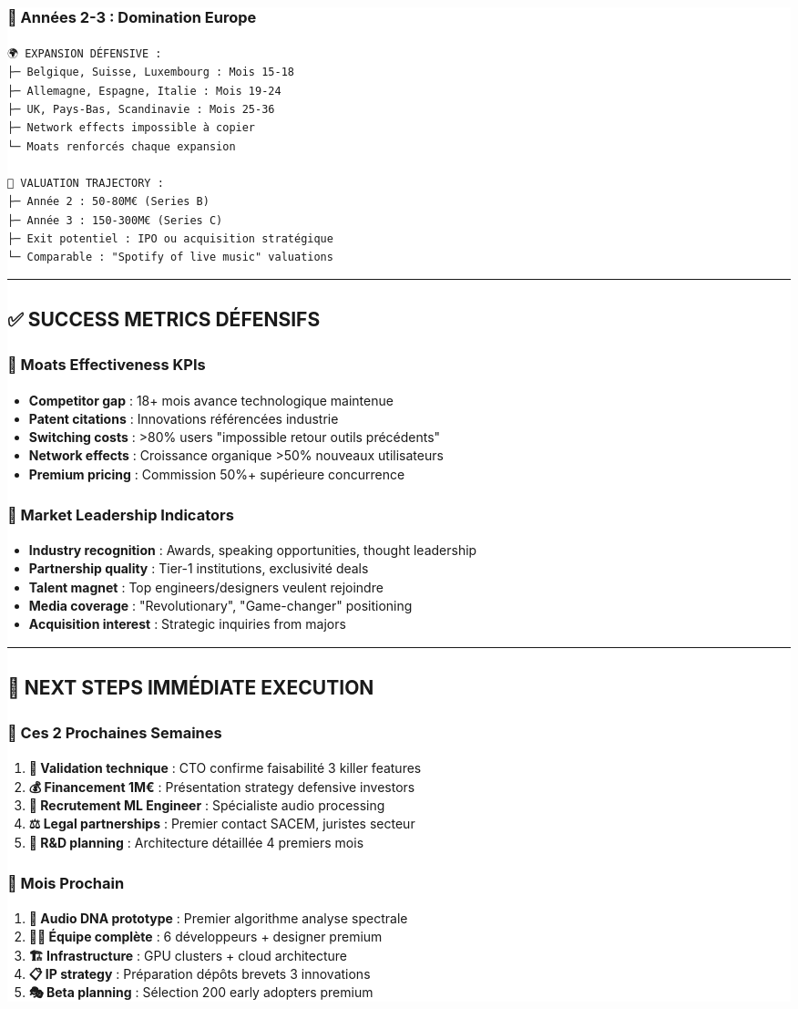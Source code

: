 ```
```

### **🚀 Années 2-3 : Domination Europe**
```
🌍 EXPANSION DÉFENSIVE :
├─ Belgique, Suisse, Luxembourg : Mois 15-18
├─ Allemagne, Espagne, Italie : Mois 19-24
├─ UK, Pays-Bas, Scandinavie : Mois 25-36
├─ Network effects impossible à copier
└─ Moats renforcés chaque expansion

💎 VALUATION TRAJECTORY :
├─ Année 2 : 50-80M€ (Series B)
├─ Année 3 : 150-300M€ (Series C)
├─ Exit potentiel : IPO ou acquisition stratégique
└─ Comparable : "Spotify of live music" valuations
```

---

## ✅ **SUCCESS METRICS DÉFENSIFS**

### **🎯 Moats Effectiveness KPIs**
- **Competitor gap** : 18+ mois avance technologique maintenue
- **Patent citations** : Innovations référencées industrie
- **Switching costs** : >80% users "impossible retour outils précédents"
- **Network effects** : Croissance organique >50% nouveaux utilisateurs
- **Premium pricing** : Commission 50%+ supérieure concurrence

### **🚀 Market Leadership Indicators**
- **Industry recognition** : Awards, speaking opportunities, thought leadership
- **Partnership quality** : Tier-1 institutions, exclusivité deals
- **Talent magnet** : Top engineers/designers veulent rejoindre
- **Media coverage** : "Revolutionary", "Game-changer" positioning
- **Acquisition interest** : Strategic inquiries from majors

---

## 🎯 **NEXT STEPS IMMÉDIATE EXECUTION**

### **📅 Ces 2 Prochaines Semaines**
1. **🧠 Validation technique** : CTO confirme faisabilité 3 killer features
2. **💰 Financement 1M€** : Présentation strategy defensive investors
3. **👥 Recrutement ML Engineer** : Spécialiste audio processing
4. **⚖️ Legal partnerships** : Premier contact SACEM, juristes secteur
5. **🔬 R&D planning** : Architecture détaillée 4 premiers mois

### **📅 Mois Prochain**
1. **🎵 Audio DNA prototype** : Premier algorithme analyse spectrale
2. **👨‍💻 Équipe complète** : 6 développeurs + designer premium
3. **🏗️ Infrastructure** : GPU clusters + cloud architecture
4. **📋 IP strategy** : Préparation dépôts brevets 3 innovations
5. **🎭 Beta planning** : Sélection 200 early adopters premium
